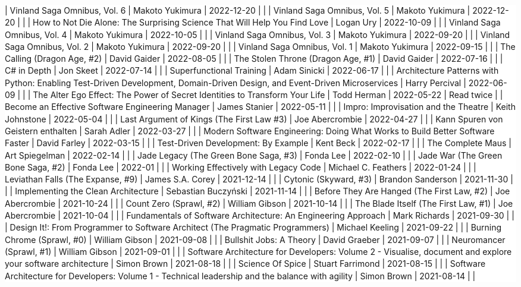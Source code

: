 | Vinland Saga Omnibus, Vol. 6 | Makoto Yukimura | 2022-12-20 | |
| Vinland Saga Omnibus, Vol. 5 | Makoto Yukimura | 2022-12-20 | |
| How to Not Die Alone: The Surprising Science That Will Help You Find Love | Logan Ury | 2022-10-09 | |
| Vinland Saga Omnibus, Vol. 4 | Makoto Yukimura | 2022-10-05 | |
| Vinland Saga Omnibus, Vol. 3 | Makoto Yukimura | 2022-09-20 | |
| Vinland Saga Omnibus, Vol. 2 | Makoto Yukimura | 2022-09-20 | |
| Vinland Saga Omnibus, Vol. 1 | Makoto Yukimura | 2022-09-15 | |
| The Calling (Dragon Age, #2) | David Gaider | 2022-08-05 | |
| The Stolen Throne (Dragon Age, #1) | David Gaider | 2022-07-16 | |
| C# in Depth | Jon Skeet | 2022-07-14 | |
| Superfunctional Training | Adam  Sinicki | 2022-06-17 | |
| Architecture Patterns with Python: Enabling Test-Driven Development, Domain-Driven Design, and Event-Driven Microservices | Harry Percival | 2022-06-09 | |
| The Alter Ego Effect: The Power of Secret Identities to Transform Your Life | Todd  Herman | 2022-05-22 | Read twice |
| Become an Effective Software Engineering Manager | James Stanier | 2022-05-11 | |
| Impro: Improvisation and the Theatre | Keith Johnstone | 2022-05-04 | |
| Last Argument of Kings (The First Law #3) | Joe Abercrombie | 2022-04-27 | |
| Kann Spuren von Geistern enthalten | Sarah Adler | 2022-03-27 | |
| Modern Software Engineering: Doing What Works to Build Better Software Faster | David  Farley | 2022-03-15 | |
| Test-Driven Development: By Example | Kent Beck | 2022-02-17 | |
| The Complete Maus | Art Spiegelman | 2022-02-14 | |
| Jade Legacy (The Green Bone Saga, #3) | Fonda Lee | 2022-02-10 | |
| Jade War (The Green Bone Saga, #2) | Fonda Lee    | 2022-01 | |
| Working Effectively with Legacy Code | Michael C. Feathers | 2022-01-24 | |
| Leviathan Falls (The Expanse, #9) | James S.A. Corey | 2021-12-14 | |
| Cytonic (Skyward, #3) | Brandon Sanderson | 2021-11-30 | |
| Implementing the Clean Architecture | Sebastian Buczyński | 2021-11-14 | |
| Before They Are Hanged (The First Law, #2) | Joe Abercrombie | 2021-10-24 | |
| Count Zero (Sprawl, #2) | William Gibson | 2021-10-14 | |
| The Blade Itself (The First Law, #1) | Joe Abercrombie | 2021-10-04 | |
| Fundamentals of Software Architecture: An Engineering Approach | Mark   Richards | 2021-09-30 | |
| Design It!: From Programmer to Software Architect (The Pragmatic Programmers) | Michael Keeling | 2021-09-22 | |
| Burning Chrome (Sprawl, #0) | William Gibson | 2021-09-08 | |
| Bullshit Jobs: A Theory | David Graeber | 2021-09-07 | |
| Neuromancer (Sprawl, #1) | William Gibson | 2021-09-01 | |
| Software Architecture for Developers: Volume 2 - Visualise, document and explore your software architecture | Simon  Brown | 2021-08-18 | |
| Science Of Spice | Stuart Farrimond | 2021-08-15 | |
| Software Architecture for Developers: Volume 1 - Technical leadership and the balance with agility | Simon  Brown | 2021-08-14 | |